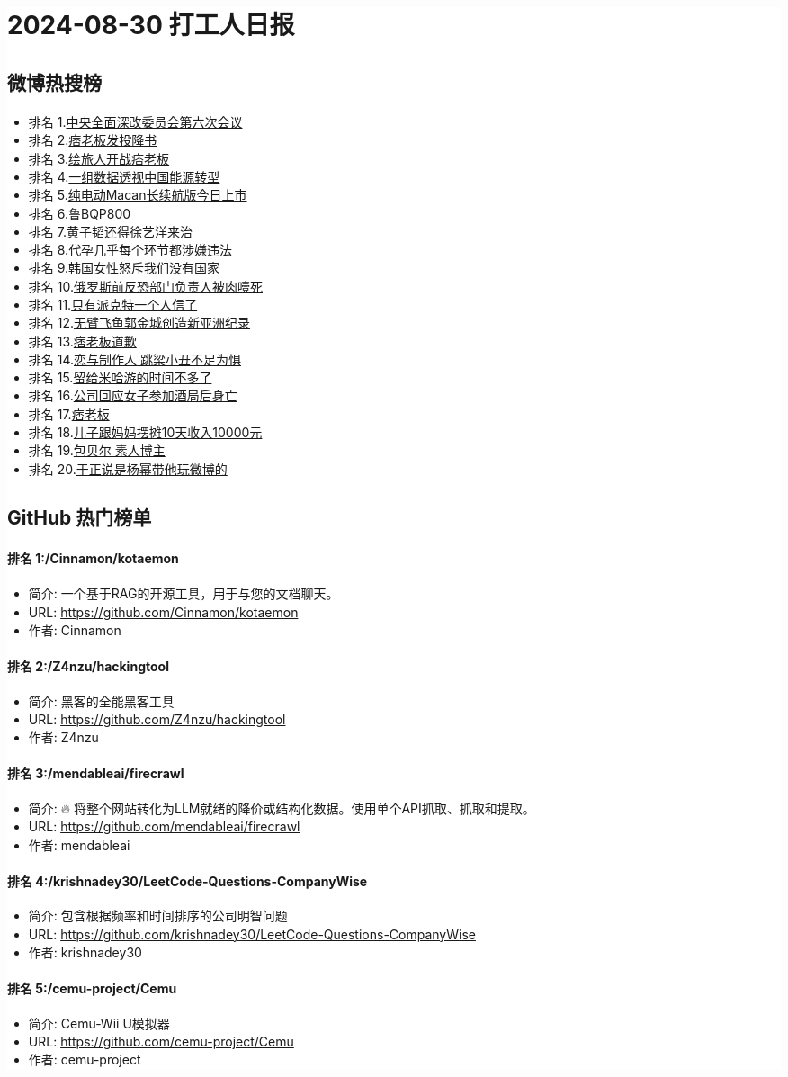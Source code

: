 # 2024-08-30 打工人日报


## 微博热搜榜

- 排名 1.[中央全面深改委员会第六次会议](https://s.weibo.com/weibo?q=中央全面深改委员会第六次会议)
- 排名 2.[痞老板发投降书](https://s.weibo.com/weibo?q=痞老板发投降书)
- 排名 3.[绘旅人开战痞老板](https://s.weibo.com/weibo?q=绘旅人开战痞老板)
- 排名 4.[一组数据透视中国能源转型](https://s.weibo.com/weibo?q=一组数据透视中国能源转型)
- 排名 5.[纯电动Macan长续航版今日上市](https://s.weibo.com/weibo?q=纯电动Macan长续航版今日上市)
- 排名 6.[鲁BQP800](https://s.weibo.com/weibo?q=鲁BQP800)
- 排名 7.[黄子韬还得徐艺洋来治](https://s.weibo.com/weibo?q=黄子韬还得徐艺洋来治)
- 排名 8.[代孕几乎每个环节都涉嫌违法](https://s.weibo.com/weibo?q=代孕几乎每个环节都涉嫌违法)
- 排名 9.[韩国女性怒斥我们没有国家](https://s.weibo.com/weibo?q=韩国女性怒斥我们没有国家)
- 排名 10.[俄罗斯前反恐部门负责人被肉噎死](https://s.weibo.com/weibo?q=俄罗斯前反恐部门负责人被肉噎死)
- 排名 11.[只有派克特一个人信了](https://s.weibo.com/weibo?q=只有派克特一个人信了)
- 排名 12.[无臂飞鱼郭金城创造新亚洲纪录](https://s.weibo.com/weibo?q=无臂飞鱼郭金城创造新亚洲纪录)
- 排名 13.[痞老板道歉](https://s.weibo.com/weibo?q=痞老板道歉)
- 排名 14.[恋与制作人 跳梁小丑不足为惧](https://s.weibo.com/weibo?q=恋与制作人跳梁小丑不足为惧)
- 排名 15.[留给米哈游的时间不多了](https://s.weibo.com/weibo?q=留给米哈游的时间不多了)
- 排名 16.[公司回应女子参加酒局后身亡](https://s.weibo.com/weibo?q=公司回应女子参加酒局后身亡)
- 排名 17.[痞老板](https://s.weibo.com/weibo?q=痞老板)
- 排名 18.[儿子跟妈妈摆摊10天收入10000元](https://s.weibo.com/weibo?q=儿子跟妈妈摆摊10天收入10000元)
- 排名 19.[包贝尔 素人博主](https://s.weibo.com/weibo?q=包贝尔素人博主)
- 排名 20.[于正说是杨幂带他玩微博的](https://s.weibo.com/weibo?q=于正说是杨幂带他玩微博的)
## GitHub 热门榜单

#### 排名 1:/Cinnamon/kotaemon
- 简介: 一个基于RAG的开源工具，用于与您的文档聊天。
- URL: https://github.com/Cinnamon/kotaemon
- 作者: Cinnamon 

#### 排名 2:/Z4nzu/hackingtool
- 简介: 黑客的全能黑客工具
- URL: https://github.com/Z4nzu/hackingtool
- 作者: Z4nzu 

#### 排名 3:/mendableai/firecrawl
- 简介: 🔥 将整个网站转化为LLM就绪的降价或结构化数据。使用单个API抓取、抓取和提取。
- URL: https://github.com/mendableai/firecrawl
- 作者: mendableai 

#### 排名 4:/krishnadey30/LeetCode-Questions-CompanyWise
- 简介: 包含根据频率和时间排序的公司明智问题
- URL: https://github.com/krishnadey30/LeetCode-Questions-CompanyWise
- 作者: krishnadey30 

#### 排名 5:/cemu-project/Cemu
- 简介: Cemu-Wii U模拟器
- URL: https://github.com/cemu-project/Cemu
- 作者: cemu-project 
